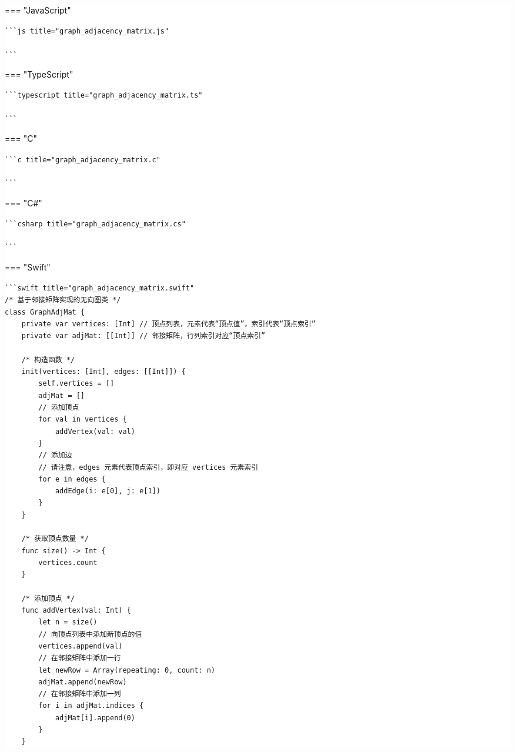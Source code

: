 === "JavaScript"

    ```js title="graph_adjacency_matrix.js"

    ```

=== "TypeScript"

    ```typescript title="graph_adjacency_matrix.ts"

    ```

=== "C"

    ```c title="graph_adjacency_matrix.c"

    ```

=== "C#"

    ```csharp title="graph_adjacency_matrix.cs"

    ```

=== "Swift"

    ```swift title="graph_adjacency_matrix.swift"
    /* 基于邻接矩阵实现的无向图类 */
    class GraphAdjMat {
        private var vertices: [Int] // 顶点列表，元素代表“顶点值”，索引代表“顶点索引”
        private var adjMat: [[Int]] // 邻接矩阵，行列索引对应“顶点索引”

        /* 构造函数 */
        init(vertices: [Int], edges: [[Int]]) {
            self.vertices = []
            adjMat = []
            // 添加顶点
            for val in vertices {
                addVertex(val: val)
            }
            // 添加边
            // 请注意，edges 元素代表顶点索引，即对应 vertices 元素索引
            for e in edges {
                addEdge(i: e[0], j: e[1])
            }
        }

        /* 获取顶点数量 */
        func size() -> Int {
            vertices.count
        }

        /* 添加顶点 */
        func addVertex(val: Int) {
            let n = size()
            // 向顶点列表中添加新顶点的值
            vertices.append(val)
            // 在邻接矩阵中添加一行
            let newRow = Array(repeating: 0, count: n)
            adjMat.append(newRow)
            // 在邻接矩阵中添加一列
            for i in adjMat.indices {
                adjMat[i].append(0)
            }
        }
